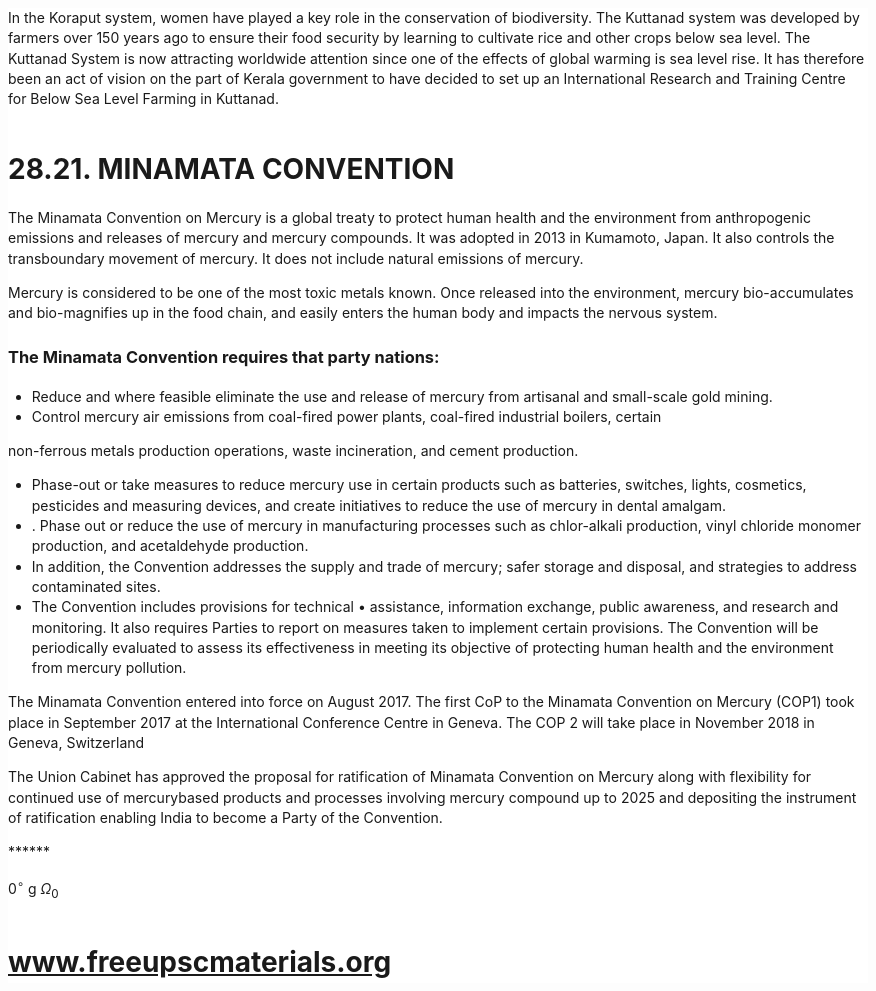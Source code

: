 In the Koraput system, women have played a key role in the conservation of biodiversity. The Kuttanad system was developed by farmers over 150 years ago to ensure their food security by learning to cultivate rice and other crops below sea level. The Kuttanad System is now attracting worldwide attention since one of the effects of global warming is sea level rise. It has therefore been an act of vision on the part of Kerala government to have decided to set up an International Research and Training Centre for Below Sea Level Farming in Kuttanad.

# 28.21. MINAMATA CONVENTION

The Minamata Convention on Mercury is a global treaty to protect human health and the environment from anthropogenic emissions and releases of mercury and mercury compounds. It was adopted in 2013 in Kumamoto, Japan. It also controls the transboundary movement of mercury. It does not include natural emissions of mercury.

Mercury is considered to be one of the most toxic metals known. Once released into the environment, mercury bio-accumulates and bio-magnifies up in the food chain, and easily enters the human body and impacts the nervous system.

### The Minamata Convention requires that party nations:

- Reduce and where feasible eliminate the use and release of mercury from artisanal and small-scale gold mining.
- Control mercury air emissions from coal-fired power plants, coal-fired industrial boilers, certain

non-ferrous metals production operations, waste incineration, and cement production.

- Phase-out or take measures to reduce mercury use in certain products such as batteries, switches, lights, cosmetics, pesticides and measuring devices, and create initiatives to reduce the use of mercury in dental amalgam.
- . Phase out or reduce the use of mercury in manufacturing processes such as chlor-alkali production, vinyl chloride monomer production, and acetaldehyde production.
- In addition, the Convention addresses the supply and trade of mercury; safer storage and disposal, and strategies to address contaminated sites.
- The Convention includes provisions for technical  $\bullet$ assistance, information exchange, public awareness, and research and monitoring. It also requires Parties to report on measures taken to implement certain provisions. The Convention will be periodically evaluated to assess its effectiveness in meeting its objective of protecting human health and the environment from mercury pollution.

The Minamata Convention entered into force on August 2017. The first CoP to the Minamata Convention on Mercury (COP1) took place in September 2017 at the International Conference Centre in Geneva. The COP 2 will take place in November 2018 in Geneva, Switzerland

The Union Cabinet has approved the proposal for ratification of Minamata Convention on Mercury along with flexibility for continued use of mercurybased products and processes involving mercury compound up to 2025 and depositing the instrument of ratification enabling India to become a Party of the Convention.

\*\*\*\*\*\*

 $0^{\circ}$  g  $\Omega_0$ 

# www.freeupscmaterials.org